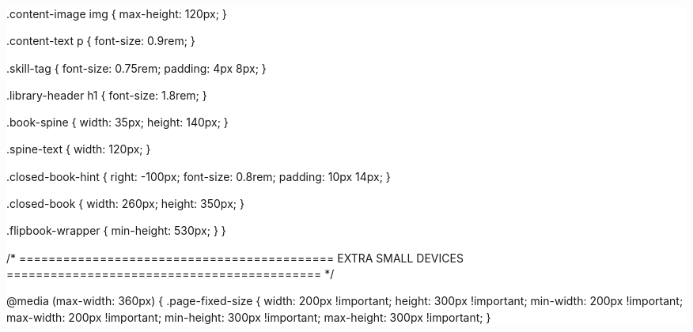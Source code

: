   .content-image img {
    max-height: 120px;
  }
  
  .content-text p {
    font-size: 0.9rem;
  }
  
  .skill-tag {
    font-size: 0.75rem;
    padding: 4px 8px;
  }
  
  .library-header h1 {
    font-size: 1.8rem;
  }
  
  .book-spine {
    width: 35px;
    height: 140px;
  }
  
  .spine-text {
    width: 120px;
  }
  
  .closed-book-hint {
    right: -100px;
    font-size: 0.8rem;
    padding: 10px 14px;
  }
  
  .closed-book {
    width: 260px;
    height: 350px;
  }
  
  .flipbook-wrapper {
    min-height: 530px;
  }
}

/* ===========================================
   EXTRA SMALL DEVICES
   =========================================== */

@media (max-width: 360px) {
  .page-fixed-size {
    width: 200px !important;
    height: 300px !important;
    min-width: 200px !important;
    max-width: 200px !important;
    min-height: 300px !important;
    max-height: 300px !important;
  }
  